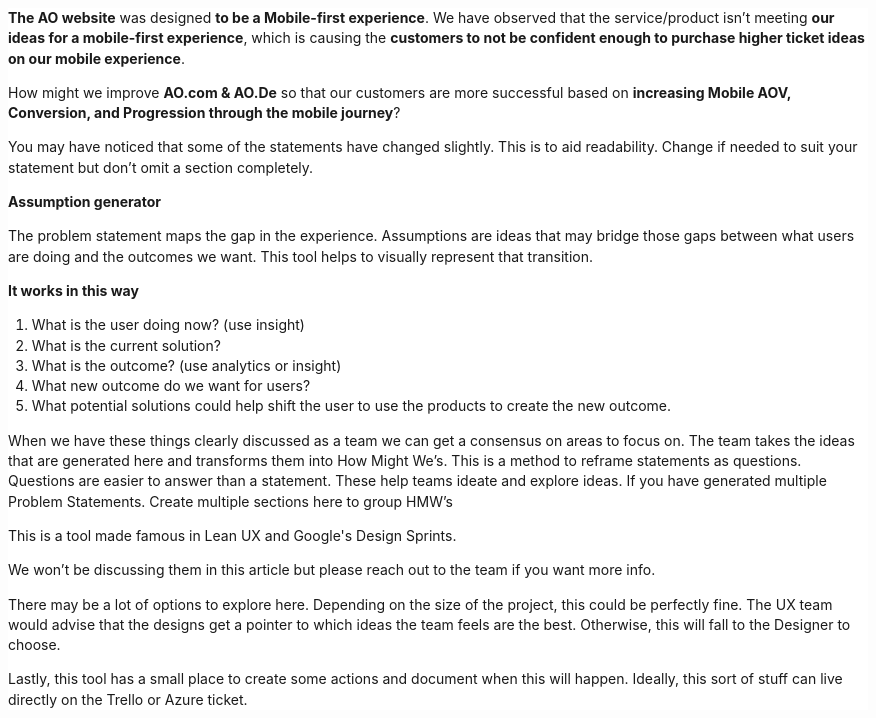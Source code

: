 **The AO website** was designed **to be a Mobile-first experience**. We have observed that the service/product isn’t meeting **our ideas for a mobile-first experience**, which is causing the **customers to not be confident enough to purchase higher ticket ideas on our mobile experience**.   
  
How might we improve **AO.com & AO.De** so that our customers are more successful based on **increasing Mobile AOV, Conversion, and Progression through the mobile journey**?

You may have noticed that some of the statements have changed slightly. This is to aid readability. Change if needed to suit your statement but don’t omit a section completely.

  
**Assumption generator**

The problem statement maps the gap in the experience. Assumptions are ideas that may bridge those gaps between what users are doing and the outcomes we want. This tool helps to visually represent that transition.

**It works in this way**

1. What is the user doing now? (use insight)
2. What is the current solution?
3. What is the outcome? (use analytics or insight)
4. What new outcome do we want for users?
5. What potential solutions could help shift the user to use the products to create the new outcome.

When we have these things clearly discussed as a team we can get a consensus on areas to focus on. The team takes the ideas that are generated here and transforms them into How Might We’s. This is a method to reframe statements as questions. Questions are easier to answer than a statement. These help teams ideate and explore ideas. If you have generated multiple Problem Statements. Create multiple sections here to group HMW’s

This is a tool made famous in Lean UX and Google's Design Sprints.

We won’t be discussing them in this article but please reach out to the team if you want more info.

There may be a lot of options to explore here. Depending on the size of the project, this could be perfectly fine. The UX team would advise that the designs get a pointer to which ideas the team feels are the best. Otherwise, this will fall to the Designer to choose.

Lastly, this tool has a small place to create some actions and document when this will happen. Ideally, this sort of stuff can live directly on the Trello or Azure ticket.
